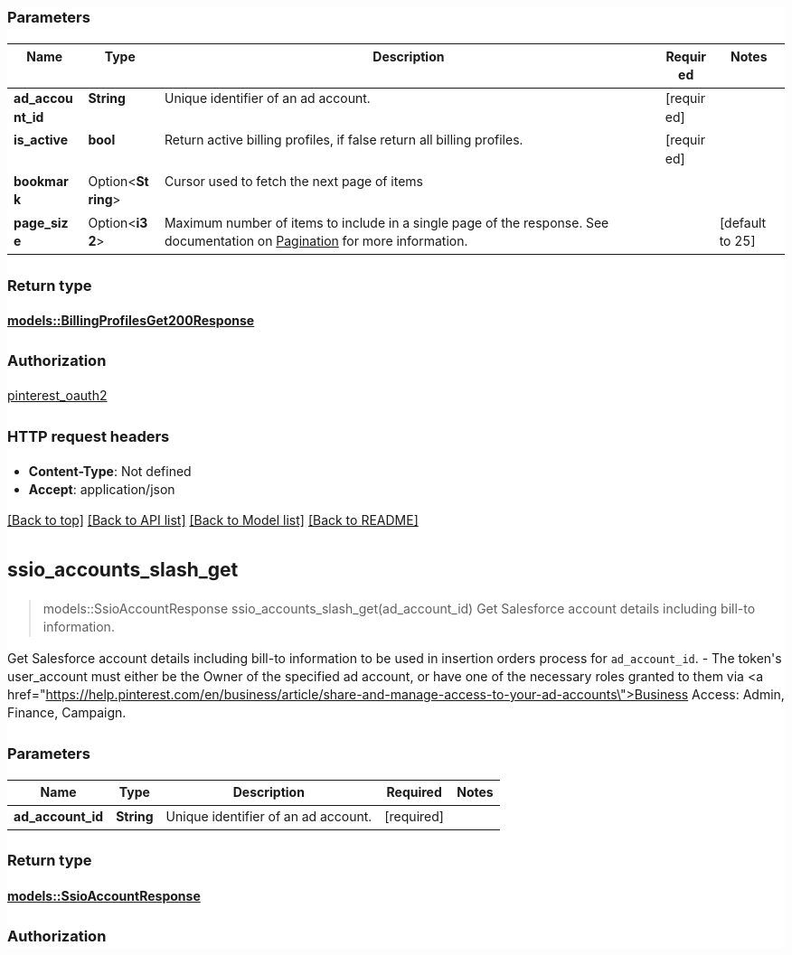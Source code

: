 ### Parameters


Name | Type | Description  | Required | Notes
------------- | ------------- | ------------- | ------------- | -------------
**ad_account_id** | **String** | Unique identifier of an ad account. | [required] |
**is_active** | **bool** | Return active billing profiles, if false return all billing profiles. | [required] |
**bookmark** | Option<**String**> | Cursor used to fetch the next page of items |  |
**page_size** | Option<**i32**> | Maximum number of items to include in a single page of the response. See documentation on <a href='/docs/reference/pagination/'>Pagination</a> for more information. |  |[default to 25]

### Return type

[**models::BillingProfilesGet200Response**](billing_profiles_get_200_response.md)

### Authorization

[pinterest_oauth2](../README.md#pinterest_oauth2)

### HTTP request headers

- **Content-Type**: Not defined
- **Accept**: application/json

[[Back to top]](#) [[Back to API list]](../README.md#documentation-for-api-endpoints) [[Back to Model list]](../README.md#documentation-for-models) [[Back to README]](../README.md)


## ssio_accounts_slash_get

> models::SsioAccountResponse ssio_accounts_slash_get(ad_account_id)
Get Salesforce account details including bill-to information.

Get Salesforce account details including bill-to information to be used in insertion orders process for <code>ad_account_id</code>. - The token's user_account must either be the Owner of the specified ad account, or have one of the necessary roles granted to them via <a href=\"https://help.pinterest.com/en/business/article/share-and-manage-access-to-your-ad-accounts\">Business Access</a>: Admin, Finance, Campaign.

### Parameters


Name | Type | Description  | Required | Notes
------------- | ------------- | ------------- | ------------- | -------------
**ad_account_id** | **String** | Unique identifier of an ad account. | [required] |

### Return type

[**models::SsioAccountResponse**](SSIOAccountResponse.md)

### Authorization
